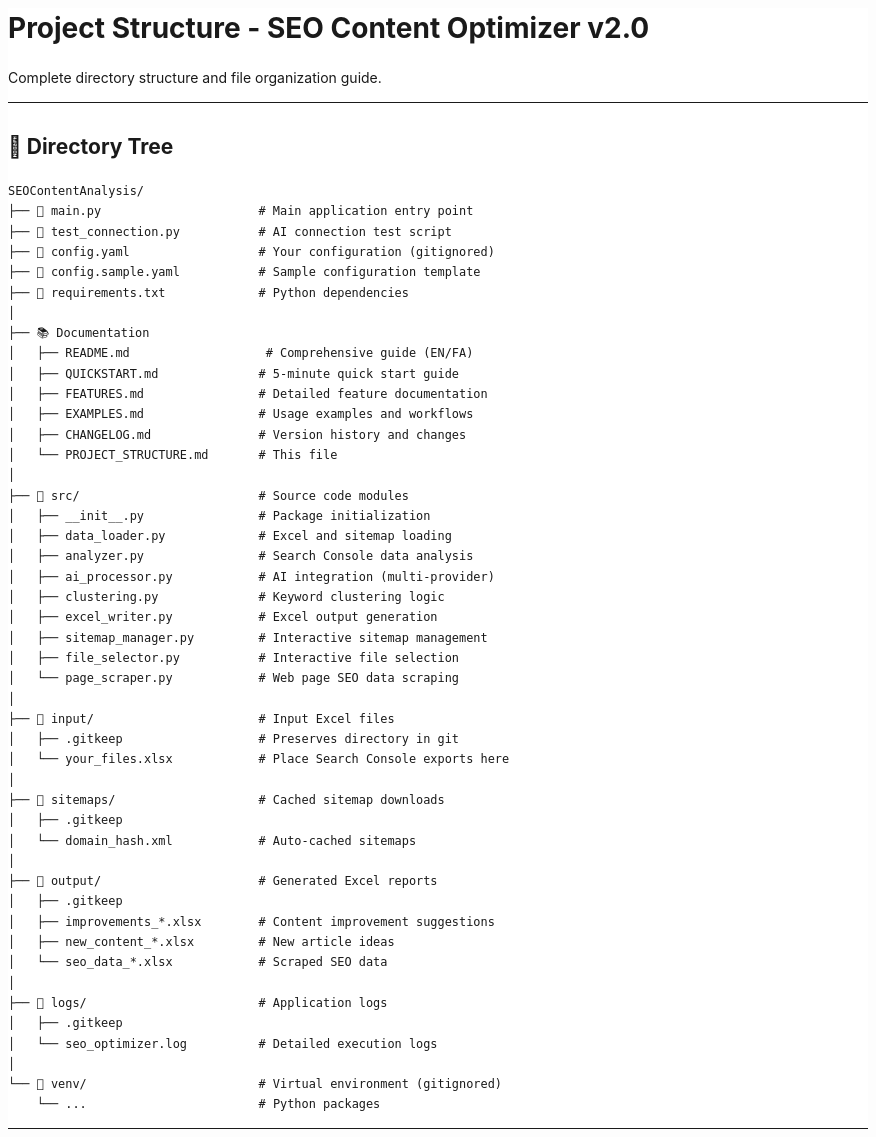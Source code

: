# Project Structure - SEO Content Optimizer v2.0

Complete directory structure and file organization guide.

---

## 📁 Directory Tree

```
SEOContentAnalysis/
├── 📄 main.py                      # Main application entry point
├── 📄 test_connection.py           # AI connection test script
├── 📄 config.yaml                  # Your configuration (gitignored)
├── 📄 config.sample.yaml           # Sample configuration template
├── 📄 requirements.txt             # Python dependencies
│
├── 📚 Documentation
│   ├── README.md                   # Comprehensive guide (EN/FA)
│   ├── QUICKSTART.md              # 5-minute quick start guide
│   ├── FEATURES.md                # Detailed feature documentation
│   ├── EXAMPLES.md                # Usage examples and workflows
│   ├── CHANGELOG.md               # Version history and changes
│   └── PROJECT_STRUCTURE.md       # This file
│
├── 📂 src/                         # Source code modules
│   ├── __init__.py                # Package initialization
│   ├── data_loader.py             # Excel and sitemap loading
│   ├── analyzer.py                # Search Console data analysis
│   ├── ai_processor.py            # AI integration (multi-provider)
│   ├── clustering.py              # Keyword clustering logic
│   ├── excel_writer.py            # Excel output generation
│   ├── sitemap_manager.py         # Interactive sitemap management
│   ├── file_selector.py           # Interactive file selection
│   └── page_scraper.py            # Web page SEO data scraping
│
├── 📂 input/                       # Input Excel files
│   ├── .gitkeep                   # Preserves directory in git
│   └── your_files.xlsx            # Place Search Console exports here
│
├── 📂 sitemaps/                    # Cached sitemap downloads
│   ├── .gitkeep
│   └── domain_hash.xml            # Auto-cached sitemaps
│
├── 📂 output/                      # Generated Excel reports
│   ├── .gitkeep
│   ├── improvements_*.xlsx        # Content improvement suggestions
│   ├── new_content_*.xlsx         # New article ideas
│   └── seo_data_*.xlsx            # Scraped SEO data
│
├── 📂 logs/                        # Application logs
│   ├── .gitkeep
│   └── seo_optimizer.log          # Detailed execution logs
│
└── 📂 venv/                        # Virtual environment (gitignored)
    └── ...                        # Python packages
```

---